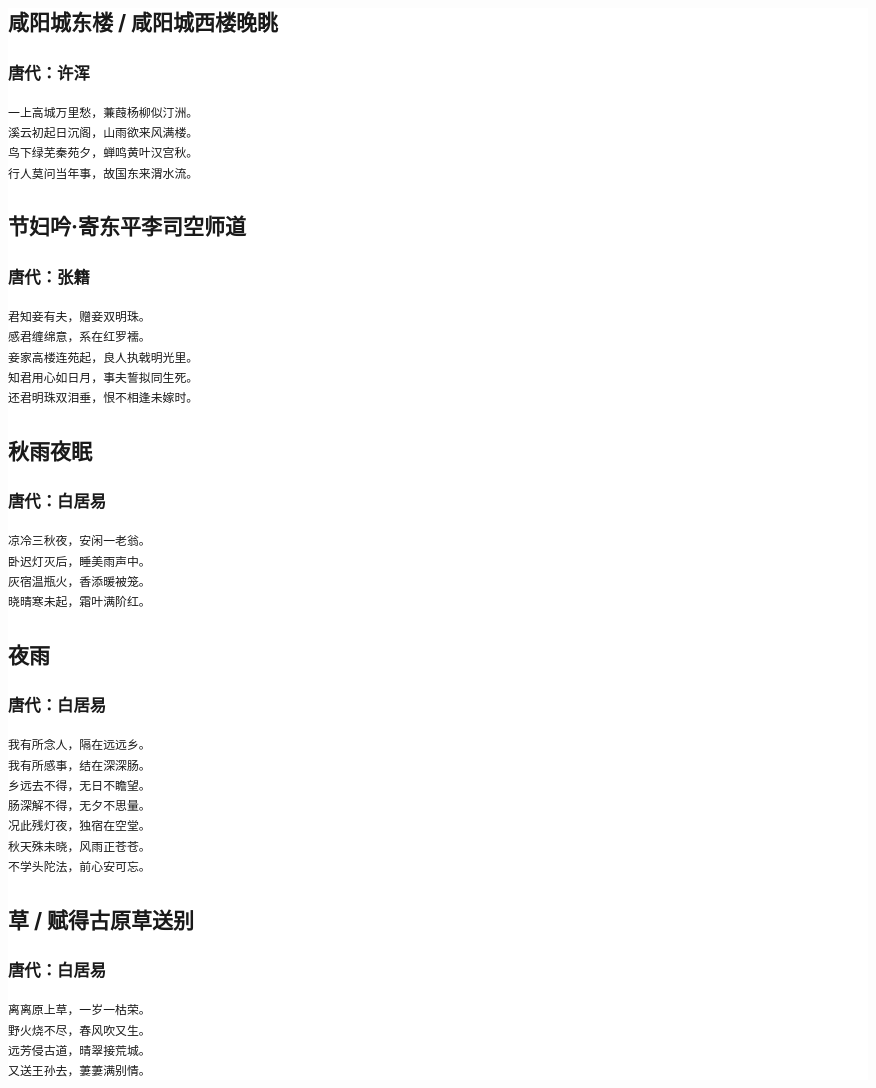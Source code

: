 ## 咸阳城东楼 / 咸阳城西楼晚眺
### 唐代：许浑
```
一上高城万里愁，蒹葭杨柳似汀洲。
溪云初起日沉阁，山雨欲来风满楼。
鸟下绿芜秦苑夕，蝉鸣黄叶汉宫秋。
行人莫问当年事，故国东来渭水流。
```

## 节妇吟·寄东平李司空师道
### 唐代：张籍
```
君知妾有夫，赠妾双明珠。
感君缠绵意，系在红罗襦。
妾家高楼连苑起，良人执戟明光里。
知君用心如日月，事夫誓拟同生死。
还君明珠双泪垂，恨不相逢未嫁时。
```

## 秋雨夜眠
### 唐代：白居易
```
凉冷三秋夜，安闲一老翁。
卧迟灯灭后，睡美雨声中。
灰宿温瓶火，香添暖被笼。
晓晴寒未起，霜叶满阶红。
```

## 夜雨
### 唐代：白居易
```
我有所念人，隔在远远乡。
我有所感事，结在深深肠。
乡远去不得，无日不瞻望。
肠深解不得，无夕不思量。
况此残灯夜，独宿在空堂。
秋天殊未晓，风雨正苍苍。
不学头陀法，前心安可忘。
```

## 草 / 赋得古原草送别
### 唐代：白居易
```
离离原上草，一岁一枯荣。
野火烧不尽，春风吹又生。
远芳侵古道，晴翠接荒城。
又送王孙去，萋萋满别情。
```
